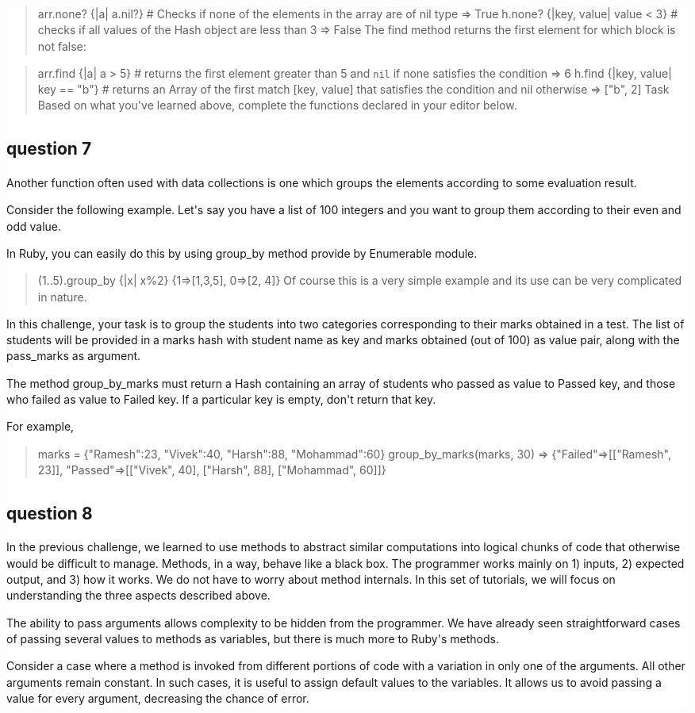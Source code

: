> arr.none? {|a| a.nil?} # Checks if none of the elements in the array are of nil type
=> True
> h.none? {|key, value| value < 3} # checks if all values of the Hash object are less than 3
=> False
The find method returns the first element for which block is not false:

> arr.find {|a| a > 5} # returns the first element greater than 5 and `nil` if none satisfies the condition
=> 6
> h.find {|key, value| key == "b"} # returns an Array of the first match [key, value] that satisfies the condition and nil otherwise
=> ["b", 2]
Task
Based on what you've learned above, complete the functions declared in your editor below.

## question 7
Another function often used with data collections is one which groups the elements according to some evaluation result.

Consider the following example. Let's say you have a list of 100 integers and you want to group them according to their even and odd value.

In Ruby, you can easily do this by using group_by method provide by Enumerable module.

> (1..5).group_by {|x| x%2}
{1=>[1,3,5], 0=>[2, 4]}
Of course this is a very simple example and its use can be very complicated in nature.

In this challenge, your task is to group the students into two categories corresponding to their marks obtained in a test. The list of students will be provided in a marks hash with student name as key and marks obtained (out of 100) as value pair, along with the pass_marks as argument.

The method group_by_marks must return a Hash containing an array of students who passed as value to Passed key, and those who failed as value to Failed key. If a particular key is empty, don't return that key.

For example,

> marks = {"Ramesh":23, "Vivek":40, "Harsh":88, "Mohammad":60}
> group_by_marks(marks, 30)
=> {"Failed"=>[["Ramesh", 23]], "Passed"=>[["Vivek", 40], ["Harsh", 88], ["Mohammad", 60]]}

## question 8
In the previous challenge, we learned to use methods to abstract similar computations into logical chunks of code that otherwise would be difficult to manage. Methods, in a way, behave like a black box. The programmer works mainly on 1) inputs, 2) expected output, and 3) how it works. We do not have to worry about method internals. In this set of tutorials, we will focus on understanding the three aspects described above.

The ability to pass arguments allows complexity to be hidden from the programmer. We have already seen straightforward cases of passing several values to methods as variables, but there is much more to Ruby's methods.

Consider a case where a method is invoked from different portions of code with a variation in only one of the arguments. All other arguments remain constant. In such cases, it is useful to assign default values to the variables. It allows us to avoid passing a value for every argument, decreasing the chance of error.

